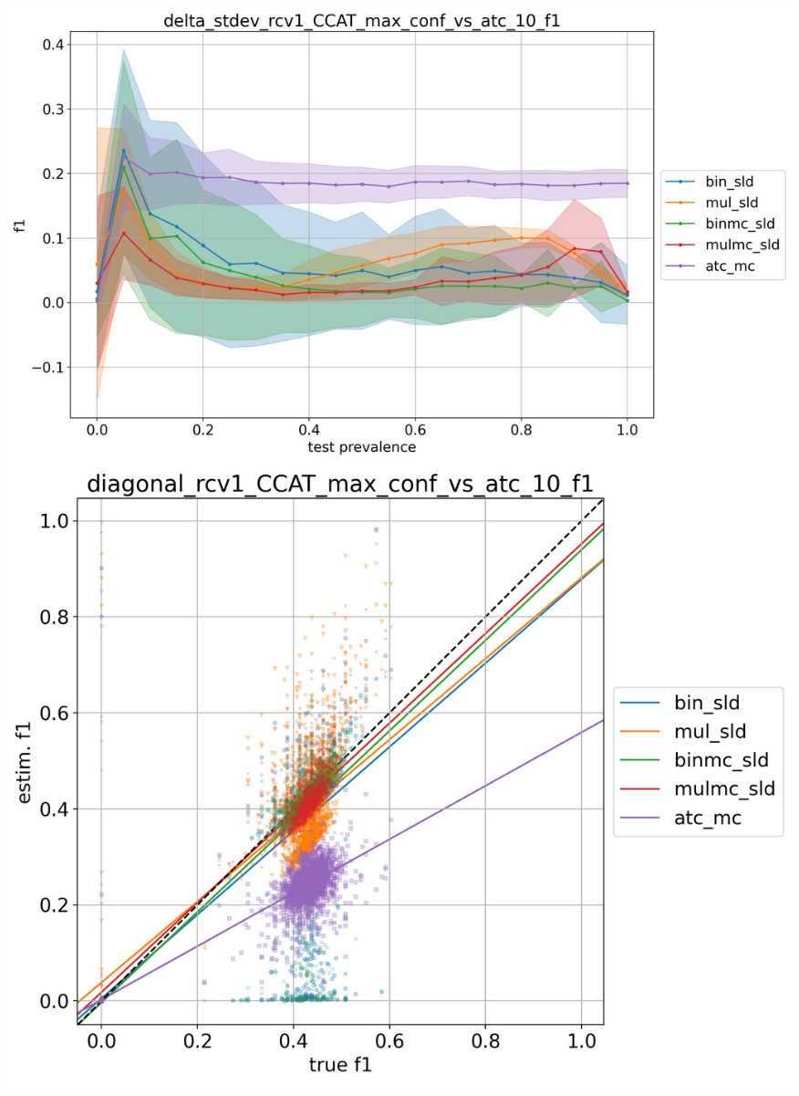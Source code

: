 ![plot_delta_stdev](plot/delta_stdev_rcv1_CCAT_max_conf_vs_atc_10_f1.png)
![plot_diagonal](plot/diagonal_rcv1_CCAT_max_conf_vs_atc_10_f1.png)